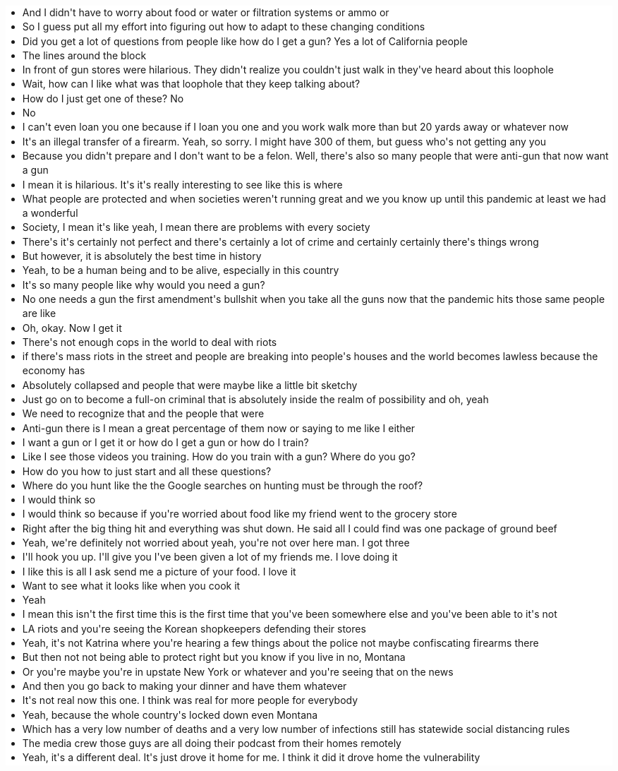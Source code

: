 *  And I didn't have to worry about food or water or filtration systems or ammo or
*  So I guess put all my effort into figuring out how to adapt to these changing conditions
*  Did you get a lot of questions from people like how do I get a gun? Yes a lot of California people
*  The lines around the block
*  In front of gun stores were hilarious. They didn't realize you couldn't just walk in they've heard about this loophole
*  Wait, how can I like what was that loophole that they keep talking about?
*  How do I just get one of these? No
*  No
*  I can't even loan you one because if I loan you one and you work walk more than but 20 yards away or whatever now
*  It's an illegal transfer of a firearm. Yeah, so sorry. I might have 300 of them, but guess who's not getting any you
*  Because you didn't prepare and I don't want to be a felon. Well, there's also so many people that were anti-gun that now want a gun
*  I mean it is hilarious. It's it's really interesting to see like this is where
*  What people are protected and when societies weren't running great and we you know up until this pandemic at least we had a wonderful
*  Society, I mean it's like yeah, I mean there are problems with every society
*  There's it's certainly not perfect and there's certainly a lot of crime and certainly certainly there's things wrong
*  But however, it is absolutely the best time in history
*  Yeah, to be a human being and to be alive, especially in this country
*  It's so many people like why would you need a gun?
*  No one needs a gun the first amendment's bullshit when you take all the guns now that the pandemic hits those same people are like
*  Oh, okay. Now I get it
*  There's not enough cops in the world to deal with riots
*  if there's mass riots in the street and people are breaking into people's houses and the world becomes lawless because the economy has
*  Absolutely collapsed and people that were maybe like a little bit sketchy
*  Just go on to become a full-on criminal that is absolutely inside the realm of possibility and oh, yeah
*  We need to recognize that and the people that were
*  Anti-gun there is I mean a great percentage of them now or saying to me like I either
*  I want a gun or I get it or how do I get a gun or how do I train?
*  Like I see those videos you training. How do you train with a gun? Where do you go?
*  How do you how to just start and all these questions?
*  Where do you hunt like the the Google searches on hunting must be through the roof?
*  I would think so
*  I would think so because if you're worried about food like my friend went to the grocery store
*  Right after the big thing hit and everything was shut down. He said all I could find was one package of ground beef
*  Yeah, we're definitely not worried about yeah, you're not over here man. I got three
*  I'll hook you up. I'll give you I've been given a lot of my friends me. I love doing it
*  I like this is all I ask send me a picture of your food. I love it
*  Want to see what it looks like when you cook it
*  Yeah
*  I mean this isn't the first time this is the first time that you've been somewhere else and you've been able to it's not
*  LA riots and you're seeing the Korean shopkeepers defending their stores
*  Yeah, it's not Katrina where you're hearing a few things about the police not maybe confiscating firearms there
*  But then not not being able to protect right but you know if you live in no, Montana
*  Or you're maybe you're in upstate New York or whatever and you're seeing that on the news
*  And then you go back to making your dinner and have them whatever
*  It's not real now this one. I think was real for more people for everybody
*  Yeah, because the whole country's locked down even Montana
*  Which has a very low number of deaths and a very low number of infections still has statewide social distancing rules
*  The media crew those guys are all doing their podcast from their homes remotely
*  Yeah, it's a different deal. It's just drove it home for me. I think it did it drove home the vulnerability